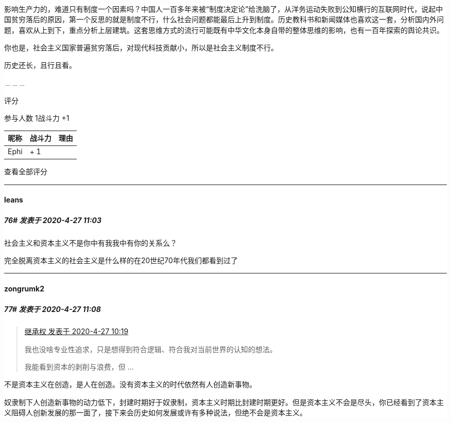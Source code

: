 影响生产力的，难道只有制度一个因素吗？中国人一百多年来被“制度决定论”给洗脑了，从洋务运动失败到公知横行的互联网时代，说起中国贫穷落后的原因，第一个反思的就是制度不行，什么社会问题都能最后上升到制度。历史教科书和新闻媒体也喜欢这一套，分析国内外问题，喜欢从上到下，重点分析上层建筑。这套思维方式的流行可能既有中华文化本身自带的整体思维的影响，也有一百年探索的舆论共识。

你也是，社会主义国家普遍贫穷落后，对现代科技贡献小，所以是社会主义制度不行。


历史还长，且行且看。



﹍﹍﹍

评分





 参与人数 1战斗力 +1

|昵称|战斗力|理由|
|----|---|---|
| Ephi| + 1||



查看全部评分






-----

####  leans  
##### 76#       发表于 2020-4-27 11:03




社会主义和资本主义不是你中有我我中有你的关系么？


完全脱离资本主义的社会主义是什么样的在20世纪70年代我们都看到过了







-----

####  zongrumk2  
##### 77#       发表于 2020-4-27 11:08



<blockquote><a href="httphttps://bbs.saraba1st.com/2b/forum.php?mod=redirect&amp;goto=findpost&amp;pid=47219816&amp;ptid=1929902" target="_blank">继承权 发表于 2020-4-27 10:19</a>

我也没啥专业性追求，只是想得到符合逻辑、符合我对当前世界的认知的想法。

我能看到资本的剥削与浪费，但 ...</blockquote>
不是资本主义在创造，是人在创造。没有资本主义的时代依然有人创造新事物。

奴隶制下人创造新事物的动力低下，封建时期好于奴隶制，资本主义时期比封建时期更好。但是资本主义不会是尽头，你已经看到了资本主义阻碍人创新发展的那一面了，接下来会历史如何发展或许有多种说法，但绝不会是资本主义。
